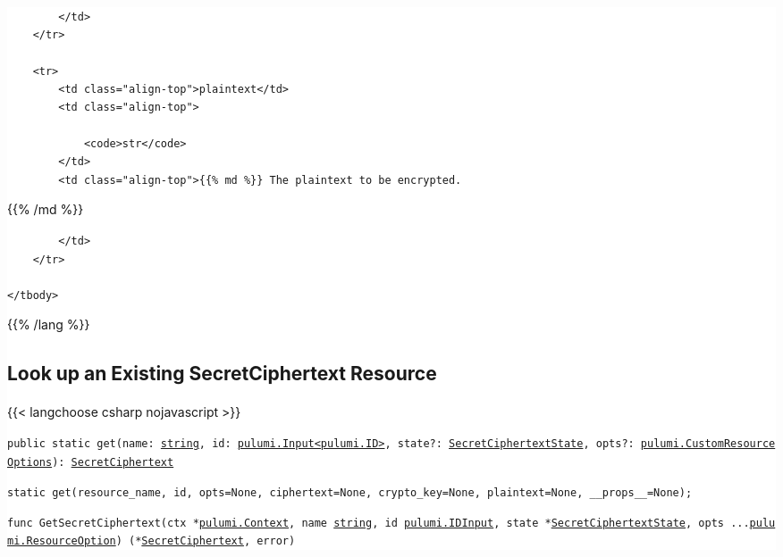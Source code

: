             
            </td>
        </tr>
    
        <tr>
            <td class="align-top">plaintext</td>
            <td class="align-top">
                
                <code>str</code>
            </td>
            <td class="align-top">{{% md %}} The plaintext to be encrypted.
 {{% /md %}}

            
            </td>
        </tr>
    
    </tbody>
</table>


{{% /lang %}}








## Look up an Existing SecretCiphertext Resource

{{< langchoose csharp nojavascript >}}

<div class="highlight"><pre class="chroma"><code class="language-typescript" data-lang="typescript"><span class="k">public static </span><span class="nf">get</span><span class="p">(</span><span class="nx">name</span>: <span class="nx"><a href="https://developer.mozilla.org/en-US/docs/Web/JavaScript/Reference/Global_Objects/string">string</a></span><span class="p">, </span><span class="nx">id</span>: <span class="nx"><a href="/docs/reference/pkg/nodejs/pulumi/pulumi/#ID">pulumi.Input&lt;pulumi.ID&gt;</a></span><span class="p">, </span><span class="nx">state</span>?: <span class="nx"><a href="/docs/reference/pkg/nodejs/pulumi/gcp/kms/#SecretCiphertextState">SecretCiphertextState</a></span><span class="p">, </span><span class="nx">opts</span>?: <span class="nx"><a href="/docs/reference/pkg/nodejs/pulumi/pulumi/#CustomResourceOptions">pulumi.CustomResourceOptions</a></span><span class="p">): </span><span class="nx"><a href="/docs/reference/pkg/nodejs/pulumi/gcp/kms/#SecretCiphertext">SecretCiphertext</a></span></code></pre></div>

<div class="highlight"><pre class="chroma"><code class="language-python" data-lang="python"><span class="k">static </span><span class="nf">get</span><span class="p">(resource_name, id, opts=None, </span>ciphertext=None<span class="p">, </span>crypto_key=None<span class="p">, </span>plaintext=None<span class="p">, __props__=None);</span></code></pre></div>

<div class="highlight"><pre class="chroma"><code class="language-go" data-lang="go"><span class="k">func </span>GetSecretCiphertext<span class="p">(</span><span class="nx">ctx</span> *<span class="nx"><a href="https://pkg.go.dev/github.com/pulumi/pulumi/sdk/go/pulumi?tab=doc#Context">pulumi.Context</a></span><span class="p">, </span><span class="nx">name</span> <span class="nx"><a href="https://golang.org/pkg/builtin/#string">string</a></span><span class="p">, </span><span class="nx">id</span> <span class="nx"><a href="https://pkg.go.dev/github.com/pulumi/pulumi/sdk/go/pulumi?tab=doc#IDInput">pulumi.IDInput</a></span><span class="p">, </span><span class="nx">state</span> *<span class="nx"><a href="https://pkg.go.dev/github.com/pulumi/pulumi-gcp/sdk/go/gcp/kms?tab=doc#SecretCiphertextState">SecretCiphertextState</a></span><span class="p">, </span><span class="nx">opts</span> ...<span class="nx"><a href="https://pkg.go.dev/github.com/pulumi/pulumi/sdk/go/pulumi?tab=doc#ResourceOption">pulumi.ResourceOption</a></span><span class="p">) (*<span class="nx"><a href="https://pkg.go.dev/github.com/pulumi/pulumi-gcp/sdk/go/gcp/kms?tab=doc#SecretCiphertext">SecretCiphertext</a></span>, error)</span></code></pre></div>
